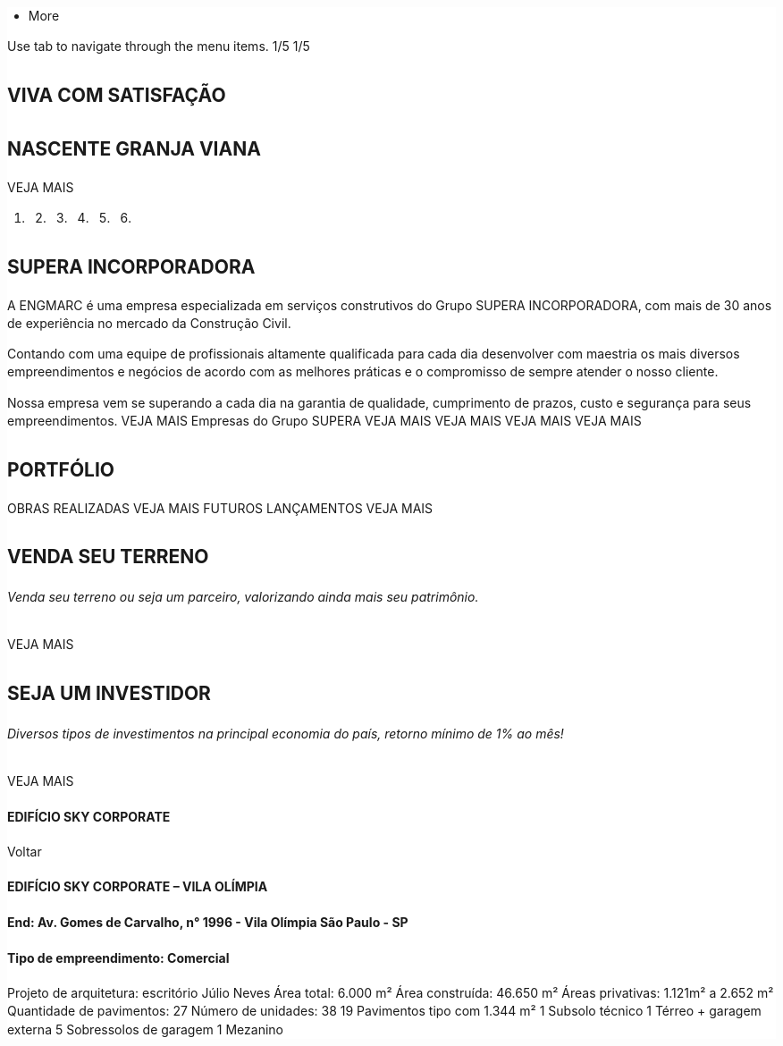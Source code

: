   * More


Use tab to navigate through the menu items.
1/5
1/5
## VIVA COM SATISFAÇÃO
## NASCENTE GRANJA VIANA
VEJA MAIS
  1.   2.   3.   4.   5.   6. 

## SUPERA INCORPORADORA
A ENGMARC é uma empresa especializada em serviços construtivos do Grupo SUPERA INCORPORADORA, com mais de 30 anos de experiência no mercado da Construção Civil.
  
Contando com uma equipe de profissionais altamente qualificada para cada dia desenvolver com maestria os mais diversos empreendimentos e negócios de acordo com as melhores práticas e o compromisso de sempre atender o nosso cliente.
  
Nossa empresa vem se superando a cada dia na garantia de qualidade, cumprimento de prazos, custo e segurança para seus empreendimentos.
VEJA MAIS
Empresas do Grupo SUPERA
VEJA MAIS
VEJA MAIS
VEJA MAIS
VEJA MAIS
## PORTFÓLIO
OBRAS REALIZADAS
VEJA MAIS
FUTUROS LANÇAMENTOS
VEJA MAIS
## VENDA SEU TERRENO
###### Venda seu terreno ou seja um parceiro, valorizando ainda mais seu patrimônio.
VEJA MAIS
## SEJA UM INVESTIDOR
###### Diversos tipos de investimentos na principal economia do país, retorno mínimo de 1% ao mês!
VEJA MAIS
#### EDIFÍCIO SKY CORPORATE
Voltar
#### EDIFÍCIO SKY CORPORATE – VILA OLÍMPIA
####  End: Av. Gomes de Carvalho, n° 1996 - Vila Olímpia São Paulo - SP
#### Tipo de empreendimento: Comercial 
Projeto de arquitetura: escritório Júlio Neves
Área total: 6.000 m²
Área construída: 46.650 m²
Áreas privativas: 1.121m² a 2.652 m²
Quantidade de pavimentos: 27
​Número de unidades: 38
19 Pavimentos tipo com 1.344 m²
1 Subsolo técnico
1 Térreo + garagem externa
5 Sobressolos de garagem
1 Mezanino